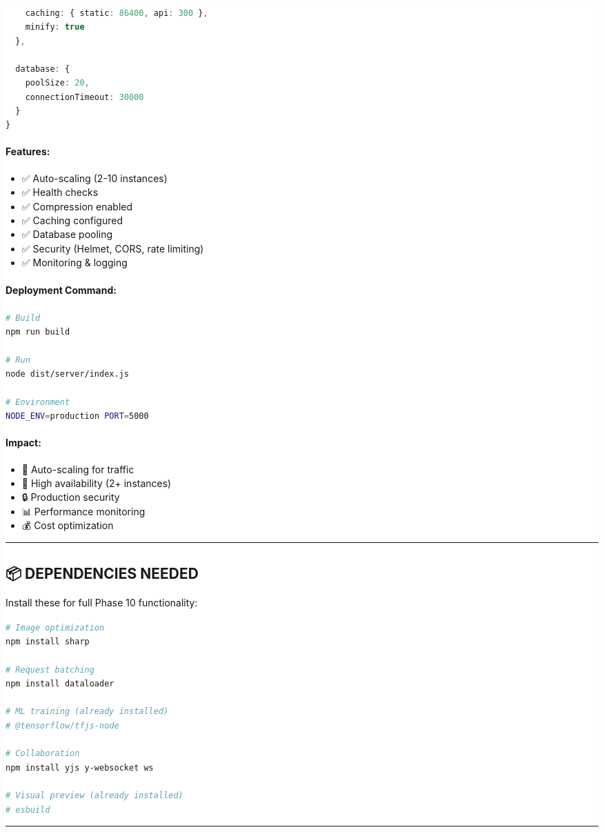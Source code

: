 ```typescript
    caching: { static: 86400, api: 300 },
    minify: true
  },
  
  database: {
    poolSize: 20,
    connectionTimeout: 30000
  }
}
```

#### **Features**:
- ✅ Auto-scaling (2-10 instances)
- ✅ Health checks
- ✅ Compression enabled
- ✅ Caching configured
- ✅ Database pooling
- ✅ Security (Helmet, CORS, rate limiting)
- ✅ Monitoring & logging

#### **Deployment Command**:
```bash
# Build
npm run build

# Run
node dist/server/index.js

# Environment
NODE_ENV=production PORT=5000
```

#### **Impact**:
- 🚀 Auto-scaling for traffic
- 💪 High availability (2+ instances)
- 🔒 Production security
- 📊 Performance monitoring
- 💰 Cost optimization

---

## 📦 DEPENDENCIES NEEDED

Install these for full Phase 10 functionality:

```bash
# Image optimization
npm install sharp

# Request batching
npm install dataloader

# ML training (already installed)
# @tensorflow/tfjs-node

# Collaboration
npm install yjs y-websocket ws

# Visual preview (already installed)
# esbuild
```

---